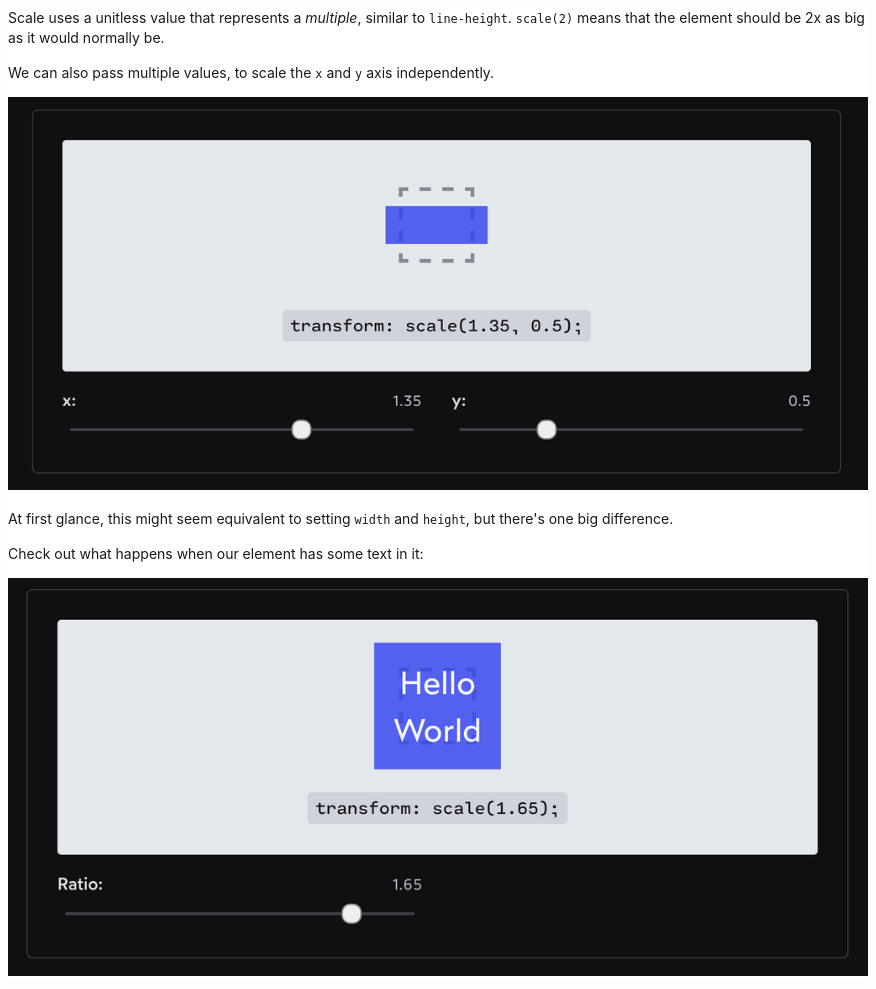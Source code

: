 Scale uses a unitless value that represents a _multiple_, similar to `line-height`. `scale(2)` means that the element should be 2x as big as it would normally be.

We can also pass multiple values, to scale the `x` and `y` axis independently.

![](images/13.png)

At first glance, this might seem equivalent to setting `width` and `height`, but there's one big difference.

Check out what happens when our element has some text in it:

![](images/14.png)
